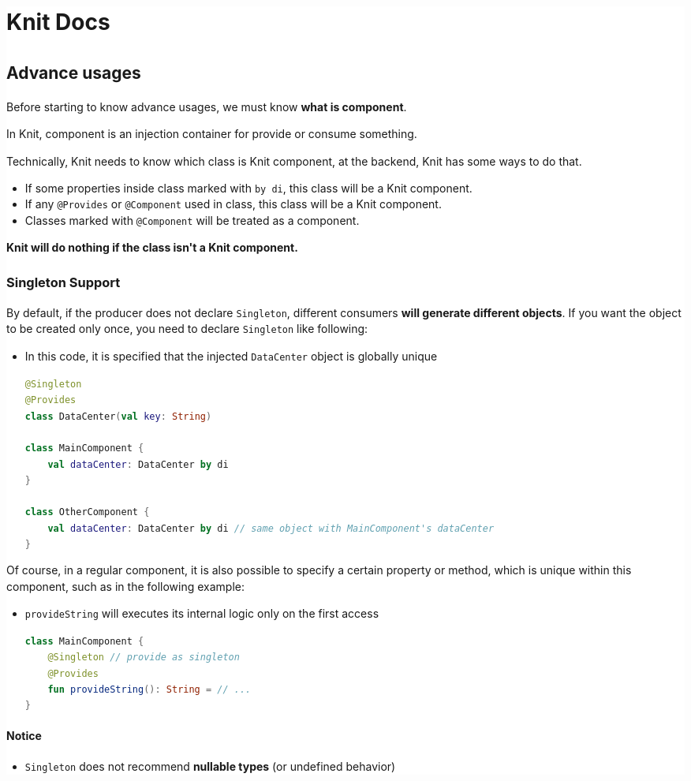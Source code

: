 # Knit Docs

## Advance usages

Before starting to know advance usages, we must know **what is component**.

In Knit, component is an injection container for provide or consume something.

Technically, Knit needs to know which class is Knit component, at the backend, Knit has some ways to do that.

- If some properties inside class marked with `by di`, this class will be a Knit component.
- If any `@Provides` or `@Component` used in class, this class will be a Knit component.
- Classes marked with `@Component` will be treated as a component.

**Knit will do nothing if the class isn't a Knit component.** 

### Singleton Support

By default, if the producer does not declare `Singleton`, different consumers **will generate different objects**. If you want the object to be created only once, you need to declare `Singleton` like following:

- In this code, it is specified that the injected `DataCenter` object is globally unique

    ```kotlin
    @Singleton
    @Provides
    class DataCenter(val key: String)

    class MainComponent {
        val dataCenter: DataCenter by di
    }

    class OtherComponent {
        val dataCenter: DataCenter by di // same object with MainComponent's dataCenter
    }
    ```

Of course, in a regular component, it is also possible to specify a certain property or method, which is unique within this component, such as in the following example:

- `provideString` will executes its internal logic only on the first access

    ```kotlin
    class MainComponent {
        @Singleton // provide as singleton
        @Provides
        fun provideString(): String = // ...
    }
    ```

#### Notice

- `Singleton` does not recommend **nullable types** (or undefined behavior)

